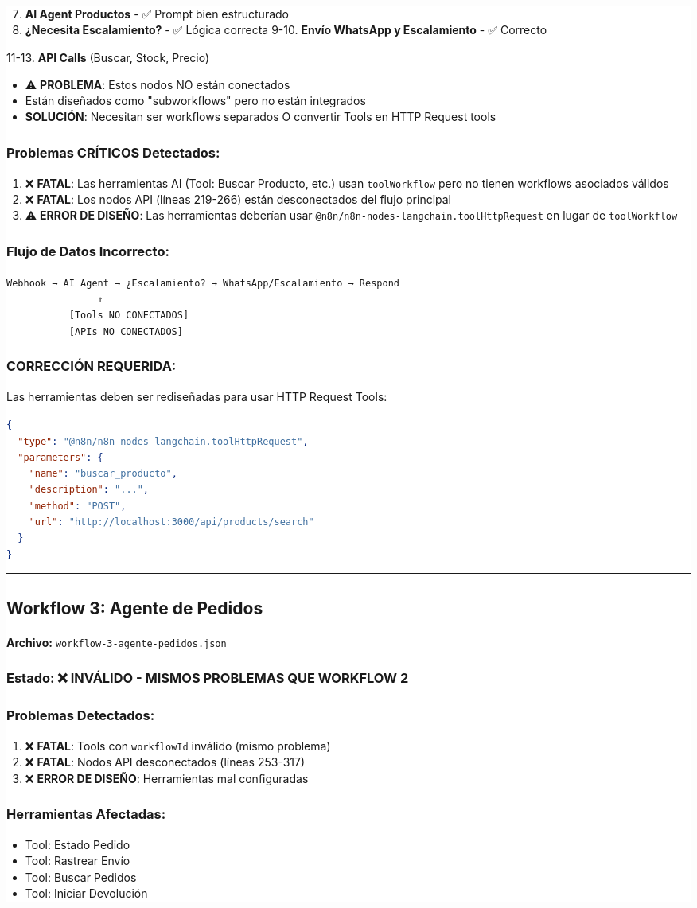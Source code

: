 7. **AI Agent Productos** - ✅ Prompt bien estructurado
8. **¿Necesita Escalamiento?** - ✅ Lógica correcta
9-10. **Envío WhatsApp y Escalamiento** - ✅ Correcto

11-13. **API Calls** (Buscar, Stock, Precio)
   - ⚠️ **PROBLEMA**: Estos nodos NO están conectados
   - Están diseñados como "subworkflows" pero no están integrados
   - **SOLUCIÓN**: Necesitan ser workflows separados O convertir Tools en HTTP Request tools

### Problemas CRÍTICOS Detectados:
1. ❌ **FATAL**: Las herramientas AI (Tool: Buscar Producto, etc.) usan `toolWorkflow` pero no tienen workflows asociados válidos
2. ❌ **FATAL**: Los nodos API (líneas 219-266) están desconectados del flujo principal
3. ⚠️ **ERROR DE DISEÑO**: Las herramientas deberían usar `@n8n/n8n-nodes-langchain.toolHttpRequest` en lugar de `toolWorkflow`

### Flujo de Datos Incorrecto:
```
Webhook → AI Agent → ¿Escalamiento? → WhatsApp/Escalamiento → Respond
                ↑
           [Tools NO CONECTADOS]
           [APIs NO CONECTADOS]
```

### CORRECCIÓN REQUERIDA:
Las herramientas deben ser rediseñadas para usar HTTP Request Tools:
```json
{
  "type": "@n8n/n8n-nodes-langchain.toolHttpRequest",
  "parameters": {
    "name": "buscar_producto",
    "description": "...",
    "method": "POST",
    "url": "http://localhost:3000/api/products/search"
  }
}
```

---

## Workflow 3: Agente de Pedidos
**Archivo:** `workflow-3-agente-pedidos.json`

### Estado: ❌ INVÁLIDO - MISMOS PROBLEMAS QUE WORKFLOW 2

### Problemas Detectados:
1. ❌ **FATAL**: Tools con `workflowId` inválido (mismo problema)
2. ❌ **FATAL**: Nodos API desconectados (líneas 253-317)
3. ❌ **ERROR DE DISEÑO**: Herramientas mal configuradas

### Herramientas Afectadas:
- Tool: Estado Pedido
- Tool: Rastrear Envío
- Tool: Buscar Pedidos
- Tool: Iniciar Devolución
